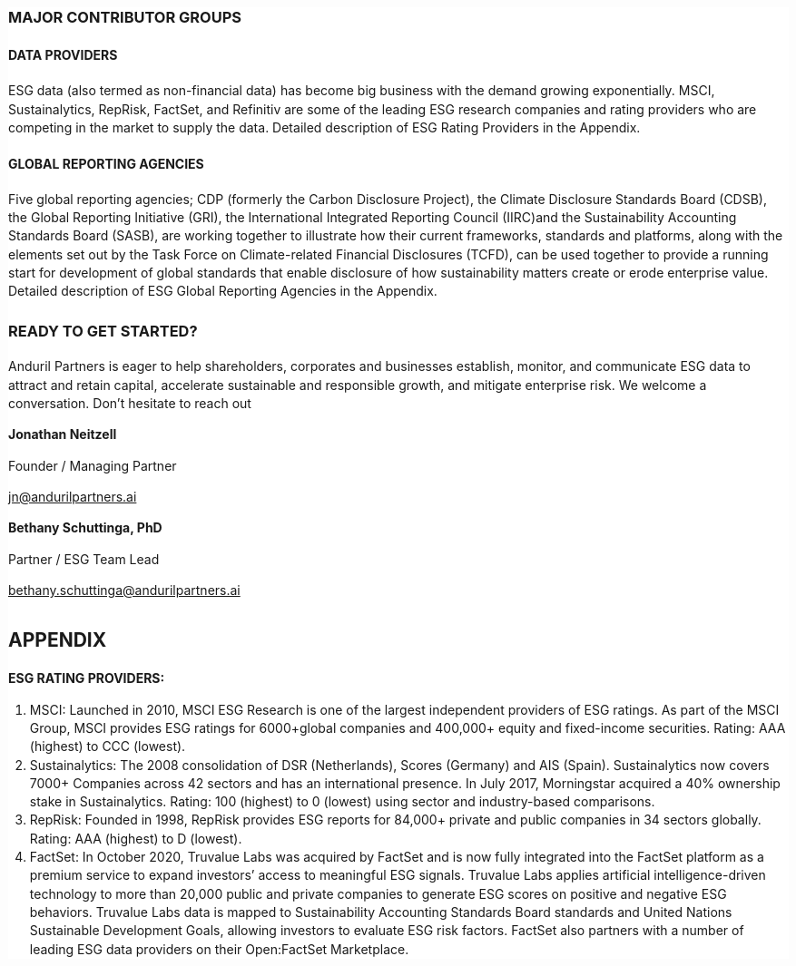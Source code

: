 ### MAJOR CONTRIBUTOR GROUPS
#### DATA PROVIDERS
ESG data (also termed as non-financial data) has become big business with the demand growing exponentially. MSCI, Sustainalytics, RepRisk, FactSet, and Refinitiv are some of the leading ESG research companies and rating providers who are competing in the market to supply the data. Detailed description of ESG Rating Providers in the Appendix. 

#### GLOBAL REPORTING AGENCIES

Five global reporting agencies; CDP (formerly the Carbon Disclosure Project), the Climate Disclosure Standards Board (CDSB), the Global Reporting Initiative (GRI), the International Integrated Reporting Council (IIRC)and the Sustainability Accounting Standards Board (SASB), are working together to illustrate how their current frameworks, standards and platforms, along with the elements set out by the Task Force on Climate-related Financial Disclosures (TCFD), can be used together to provide a running start for development of global standards that enable disclosure of how sustainability matters create or erode enterprise value. Detailed description of ESG Global Reporting Agencies in the Appendix. 

### READY TO GET STARTED?

Anduril Partners is eager to help shareholders, corporates and businesses establish, monitor, and communicate ESG data to attract and retain capital, accelerate sustainable and responsible growth, and mitigate enterprise risk. 
We welcome a conversation. Don’t hesitate to reach out 

**Jonathan Neitzell** 

Founder / Managing Partner 

jn@andurilpartners.ai

**Bethany Schuttinga, PhD**

Partner / ESG Team Lead 

bethany.schuttinga@andurilpartners.ai 

## APPENDIX

**ESG RATING PROVIDERS:** 

<ol>
<li>
MSCI: Launched in 2010, MSCI ESG Research is one of the largest independent providers of ESG ratings. As part of the MSCI Group, MSCI provides ESG ratings for 6000+global companies and 400,000+ equity and fixed-income securities. Rating: AAA (highest) to CCC (lowest).
</li>
<li>
Sustainalytics: The 2008 consolidation of DSR (Netherlands), Scores (Germany) and AIS (Spain). Sustainalytics now covers 7000+ Companies across 42 sectors and has an international presence. In July 2017, Morningstar acquired a 40% ownership stake in Sustainalytics. Rating: 100 (highest) to 0 (lowest) using sector and industry-based comparisons.
</li>
<li>
RepRisk: Founded in 1998, RepRisk provides ESG reports for 84,000+ private and public companies in 34 sectors globally. Rating: AAA (highest) to D (lowest).
</li>
<li>
FactSet: In October 2020, Truvalue Labs was acquired by FactSet and is now fully integrated into the FactSet platform as a premium service to expand investors’ access to meaningful ESG signals. Truvalue Labs applies artificial intelligence-driven technology to more than 20,000 public and private companies to generate ESG scores on positive and negative ESG behaviors. Truvalue Labs data is mapped to Sustainability Accounting Standards Board standards and United Nations Sustainable Development Goals, allowing investors to evaluate ESG risk factors. FactSet also partners with a number of leading ESG data providers on their Open:FactSet Marketplace.
</li>
